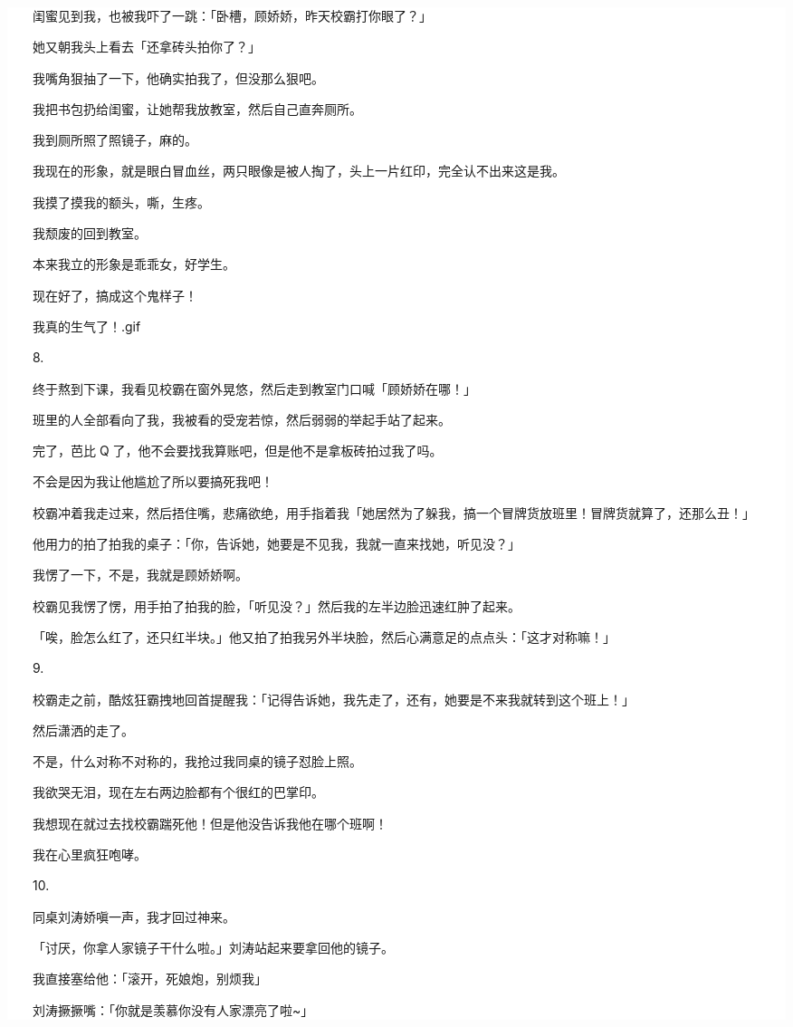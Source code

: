 &emsp;&emsp;闺蜜见到我，也被我吓了一跳：「卧槽，顾娇娇，昨天校霸打你眼了？」  
  
&emsp;&emsp;她又朝我头上看去「还拿砖头拍你了？」  
  
&emsp;&emsp;我嘴角狠抽了一下，他确实拍我了，但没那么狠吧。  
  
&emsp;&emsp;我把书包扔给闺蜜，让她帮我放教室，然后自己直奔厕所。  
  
&emsp;&emsp;我到厕所照了照镜子，麻的。  
  
&emsp;&emsp;我现在的形象，就是眼白冒血丝，两只眼像是被人掏了，头上一片红印，完全认不出来这是我。  
  
&emsp;&emsp;我摸了摸我的额头，嘶，生疼。  
  
&emsp;&emsp;我颓废的回到教室。  
  
&emsp;&emsp;本来我立的形象是乖乖女，好学生。  
  
&emsp;&emsp;现在好了，搞成这个鬼样子！  
  
&emsp;&emsp;我真的生气了！.gif  
  
&emsp;&emsp;8.  
  
&emsp;&emsp;终于熬到下课，我看见校霸在窗外晃悠，然后走到教室门口喊「顾娇娇在哪！」  
  
&emsp;&emsp;班里的人全部看向了我，我被看的受宠若惊，然后弱弱的举起手站了起来。  
  
&emsp;&emsp;完了，芭比 Q 了，他不会要找我算账吧，但是他不是拿板砖拍过我了吗。  
  
&emsp;&emsp;不会是因为我让他尴尬了所以要搞死我吧！  
  
&emsp;&emsp;校霸冲着我走过来，然后捂住嘴，悲痛欲绝，用手指着我「她居然为了躲我，搞一个冒牌货放班里！冒牌货就算了，还那么丑！」  
  
&emsp;&emsp;他用力的拍了拍我的桌子：「你，告诉她，她要是不见我，我就一直来找她，听见没？」  
  
&emsp;&emsp;我愣了一下，不是，我就是顾娇娇啊。  
  
&emsp;&emsp;校霸见我愣了愣，用手拍了拍我的脸，「听见没？」然后我的左半边脸迅速红肿了起来。  
  
&emsp;&emsp;「唉，脸怎么红了，还只红半块。」他又拍了拍我另外半块脸，然后心满意足的点点头：「这才对称嘛！」  
  
&emsp;&emsp;9.  
  
&emsp;&emsp;校霸走之前，酷炫狂霸拽地回首提醒我：「记得告诉她，我先走了，还有，她要是不来我就转到这个班上！」  
  
&emsp;&emsp;然后潇洒的走了。  
  
&emsp;&emsp;不是，什么对称不对称的，我抢过我同桌的镜子怼脸上照。  
  
&emsp;&emsp;我欲哭无泪，现在左右两边脸都有个很红的巴掌印。  
  
&emsp;&emsp;我想现在就过去找校霸踹死他！但是他没告诉我他在哪个班啊！  
  
&emsp;&emsp;我在心里疯狂咆哮。  
  
&emsp;&emsp;10.  
  
&emsp;&emsp;同桌刘涛娇嗔一声，我才回过神来。  
  
&emsp;&emsp;「讨厌，你拿人家镜子干什么啦。」刘涛站起来要拿回他的镜子。  
  
&emsp;&emsp;我直接塞给他：「滚开，死娘炮，别烦我」  
  
&emsp;&emsp;刘涛撅撅嘴：「你就是羡慕你没有人家漂亮了啦~」  
  